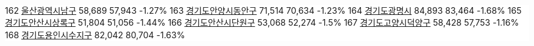   <tr class="item">
    <td>162</td>
    <td><a href="/apt/울산광역시남구">울산광역시남구</a></td>
    <td>58,689</td>
    <td>57,943</td>
    <td>-1.27%</td>
  </tr>

  <tr class="item">
    <td>163</td>
    <td><a href="/apt/경기도안양시동안구">경기도안양시동안구</a></td>
    <td>71,514</td>
    <td>70,634</td>
    <td>-1.23%</td>
  </tr>

  <tr class="item">
    <td>164</td>
    <td><a href="/apt/경기도광명시">경기도광명시</a></td>
    <td>84,893</td>
    <td>83,464</td>
    <td>-1.68%</td>
  </tr>

  <tr class="item">
    <td>165</td>
    <td><a href="/apt/경기도안산시상록구">경기도안산시상록구</a></td>
    <td>51,804</td>
    <td>51,056</td>
    <td>-1.44%</td>
  </tr>

  <tr class="item">
    <td>166</td>
    <td><a href="/apt/경기도안산시단원구">경기도안산시단원구</a></td>
    <td>53,068</td>
    <td>52,274</td>
    <td>-1.5%</td>
  </tr>

  <tr class="item">
    <td>167</td>
    <td><a href="/apt/경기도고양시덕양구">경기도고양시덕양구</a></td>
    <td>58,428</td>
    <td>57,753</td>
    <td>-1.16%</td>
  </tr>

  <tr class="item">
    <td>168</td>
    <td><a href="/apt/경기도용인시수지구">경기도용인시수지구</a></td>
    <td>82,042</td>
    <td>80,704</td>
    <td>-1.63%</td>
  </tr>
